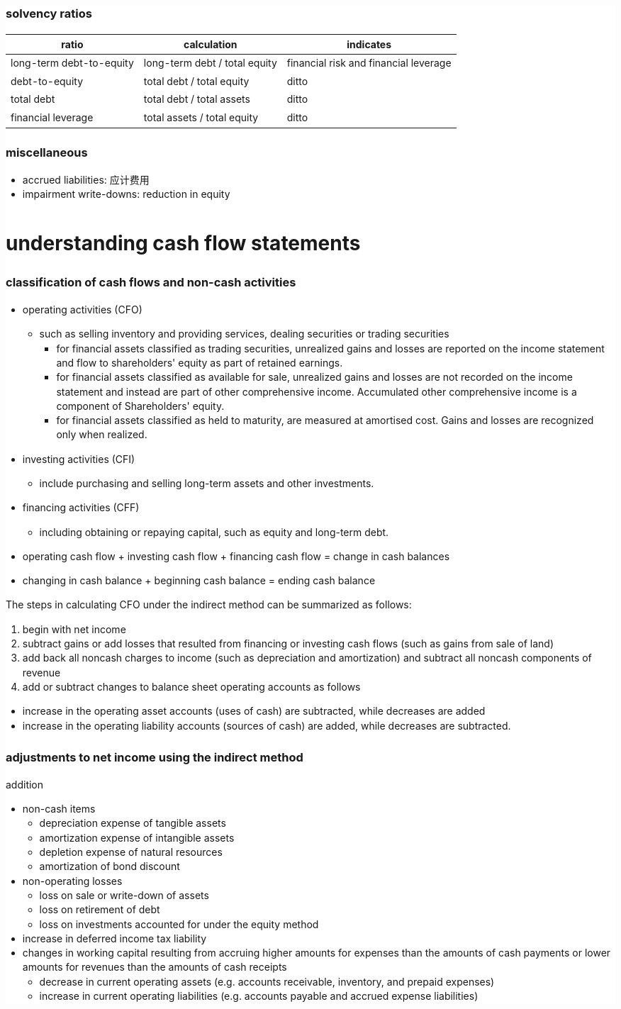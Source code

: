 ### solvency ratios
ratio| calculation | indicates
----|------------|---------
long-term debt-to-equity| long-term debt / total equity|financial risk and financial leverage
debt-to-equity|total debt / total equity|ditto
total debt| total debt / total assets|ditto
financial leverage|total assets / total equity| ditto

### miscellaneous
+ accrued liabilities: 应计费用
+ impairment write-downs: reduction in equity

# understanding cash flow statements
### classification of cash flows and non-cash activities
+ operating activities (CFO)
    * such as selling inventory and providing services, dealing securities or trading securities
        - for financial assets classified as trading securities, unrealized gains and losses are reported on the income statement and flow to shareholders' equity as part of retained earnings.
        - for financial assets classified as available for sale, unrealized gains and losses are not recorded on the income statement and instead are part of other comprehensive income. Accumulated other comprehensive income is a component of Shareholders' equity.
        - for financial assets classified as held to maturity, are measured at amortised cost. Gains and losses are recognized only when realized.

+ investing activities (CFI)
    * include purchasing and selling long-term assets and other investments.
+ financing activities (CFF)
    * including obtaining or repaying capital, such as equity and long-term debt.


+ operating cash flow + investing cash flow + financing cash flow = change in cash balances
+ changing in cash balance + beginning cash balance = ending cash balance

The steps in calculating CFO under the indirect method can be summarized as follows:
1. begin with net income
2. subtract gains or add losses that resulted from financing or investing cash flows (such as gains from sale of land)
3. add back all noncash charges to income (such as depreciation and amortization) and subtract all noncash components of revenue
4. add or subtract changes to balance sheet operating accounts as follows

+ increase in the operating asset accounts (uses of cash) are subtracted, while decreases are added
+ increase in the operating liability accounts (sources of cash) are added, while decreases are subtracted.

### adjustments to net income using the indirect method
addition

+ non-cash items
    * depreciation expense of tangible assets
    * amortization expense of intangible assets
    * depletion expense of natural resources
    * amortization of bond discount
+ non-operating losses
    * loss on sale or write-down of assets
    * loss on retirement of debt
    * loss on investments accounted for under the equity method
+ increase in deferred income tax liability
+ changes in working capital resulting from accruing higher amounts for expenses than the amounts of cash payments or lower amounts for revenues than the amounts of cash receipts
    * decrease in current operating assets (e.g. accounts receivable, inventory, and prepaid expenses)
    * increase in current operating liabilities (e.g. accounts payable and accrued expense liabilities)
